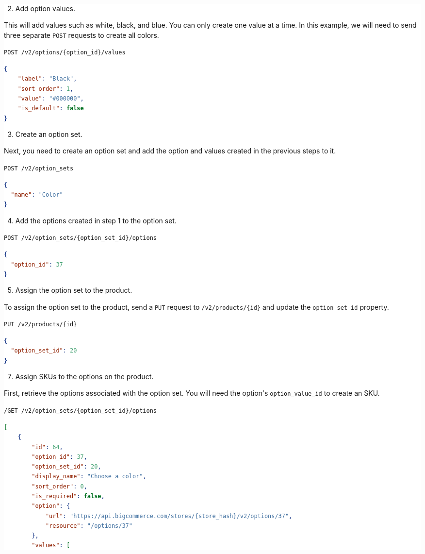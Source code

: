 2. Add option values.

This will add values such as white, black, and blue. You can only create one value at a time. In this example, we will need to send three separate `POST` requests to create all colors.

`POST /v2/options/{option_id}/values`

```json
{
    "label": "Black",
    "sort_order": 1,
    "value": "#000000",
    "is_default": false
}
```

3. Create an option set.

Next, you need to create an option set and add the option and values created in the previous steps to it.

`POST /v2/option_sets`

```json
{
  "name": "Color"
}
```

4. Add the options created in step 1 to the option set.

`POST /v2/option_sets/{option_set_id}/options`

```json
{
  "option_id": 37
}
```

5. Assign the option set to the product.

To assign the option set to the product, send a `PUT` request to `/v2/products/{id}` and update the `option_set_id` property.

`PUT /v2/products/{id}`

```json
{
  "option_set_id": 20
}
```

7. Assign SKUs to the options on the product.

First, retrieve the options associated with the option set. You will need the option's `option_value_id` to create an SKU.

`/GET /v2/option_sets/{option_set_id}/options`

```json
[
    {
        "id": 64,
        "option_id": 37,
        "option_set_id": 20,
        "display_name": "Choose a color",
        "sort_order": 0,
        "is_required": false,
        "option": {
            "url": "https://api.bigcommerce.com/stores/{store_hash}/v2/options/37",
            "resource": "/options/37"
        },
        "values": [
```